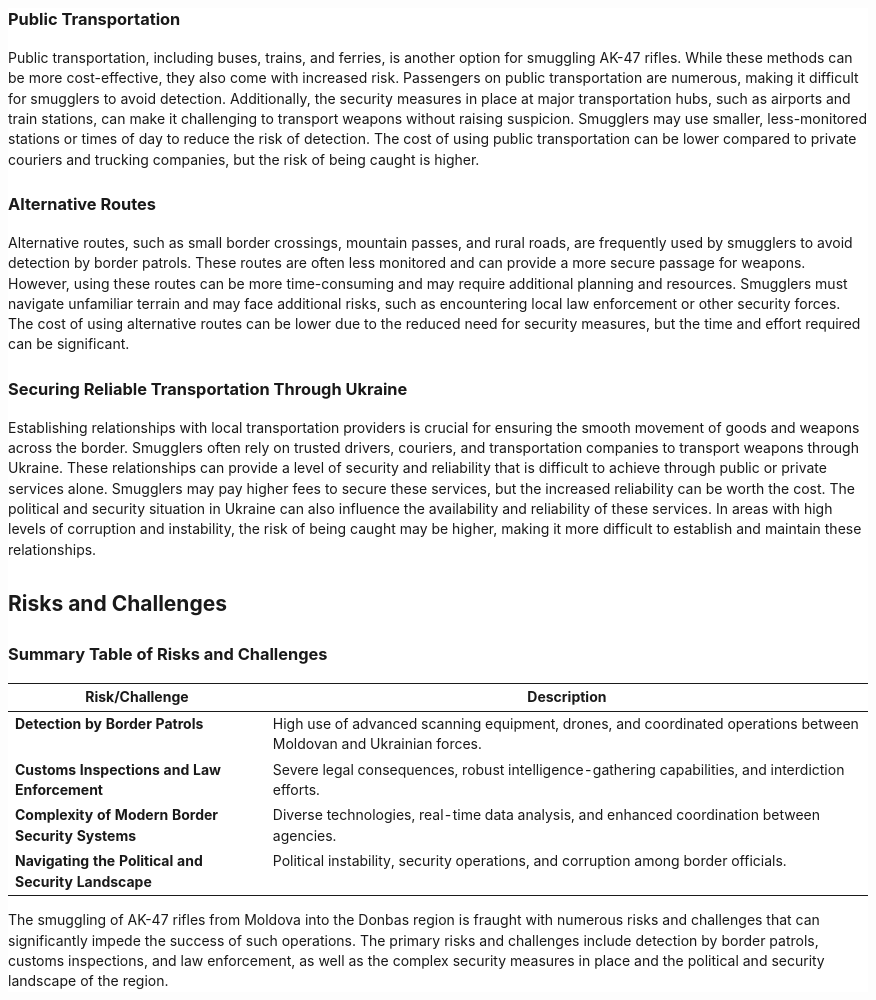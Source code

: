 ### Public Transportation

Public transportation, including buses, trains, and ferries, is another option for smuggling AK-47 rifles. While these methods can be more cost-effective, they also come with increased risk. Passengers on public transportation are numerous, making it difficult for smugglers to avoid detection. Additionally, the security measures in place at major transportation hubs, such as airports and train stations, can make it challenging to transport weapons without raising suspicion. Smugglers may use smaller, less-monitored stations or times of day to reduce the risk of detection. The cost of using public transportation can be lower compared to private couriers and trucking companies, but the risk of being caught is higher.

### Alternative Routes

Alternative routes, such as small border crossings, mountain passes, and rural roads, are frequently used by smugglers to avoid detection by border patrols. These routes are often less monitored and can provide a more secure passage for weapons. However, using these routes can be more time-consuming and may require additional planning and resources. Smugglers must navigate unfamiliar terrain and may face additional risks, such as encountering local law enforcement or other security forces. The cost of using alternative routes can be lower due to the reduced need for security measures, but the time and effort required can be significant.

### Securing Reliable Transportation Through Ukraine

Establishing relationships with local transportation providers is crucial for ensuring the smooth movement of goods and weapons across the border. Smugglers often rely on trusted drivers, couriers, and transportation companies to transport weapons through Ukraine. These relationships can provide a level of security and reliability that is difficult to achieve through public or private services alone. Smugglers may pay higher fees to secure these services, but the increased reliability can be worth the cost. The political and security situation in Ukraine can also influence the availability and reliability of these services. In areas with high levels of corruption and instability, the risk of being caught may be higher, making it more difficult to establish and maintain these relationships.

## Risks and Challenges

### Summary Table of Risks and Challenges
| **Risk/Challenge**     | **Description**                                                                 |
|------------------------|------------------------------------------------------------------------------|
| **Detection by Border Patrols** | High use of advanced scanning equipment, drones, and coordinated operations between Moldovan and Ukrainian forces. |
| **Customs Inspections and Law Enforcement** | Severe legal consequences, robust intelligence-gathering capabilities, and interdiction efforts. |
| **Complexity of Modern Border Security Systems** | Diverse technologies, real-time data analysis, and enhanced coordination between agencies. |
| **Navigating the Political and Security Landscape** | Political instability, security operations, and corruption among border officials. |

The smuggling of AK-47 rifles from Moldova into the Donbas region is fraught with numerous risks and challenges that can significantly impede the success of such operations. The primary risks and challenges include detection by border patrols, customs inspections, and law enforcement, as well as the complex security measures in place and the political and security landscape of the region.
